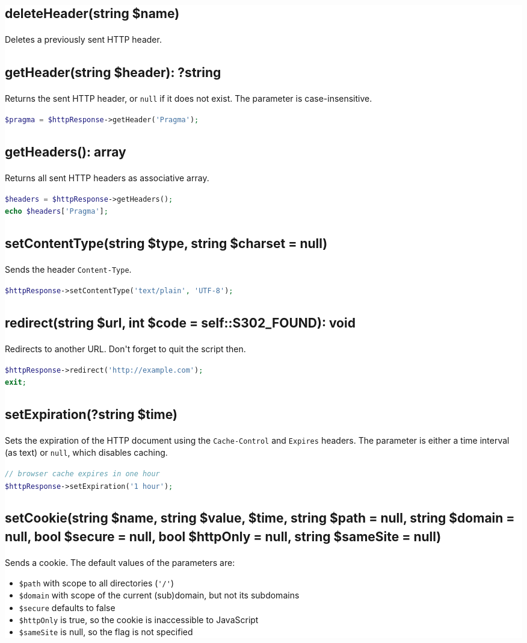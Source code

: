 deleteHeader(string $name)
--------------------------
Deletes a previously sent HTTP header.

getHeader(string $header): ?string
----------------------------------
Returns the sent HTTP header, or `null` if it does not exist. The parameter is case-insensitive.

```php
$pragma = $httpResponse->getHeader('Pragma');
```

getHeaders(): array
-------------------
Returns all sent HTTP headers as associative array.

```php
$headers = $httpResponse->getHeaders();
echo $headers['Pragma'];
```

setContentType(string $type, string $charset = null)
----------------------------------------------------
Sends the header `Content-Type`.

```php
$httpResponse->setContentType('text/plain', 'UTF-8');
```

redirect(string $url, int $code = self::S302_FOUND): void
---------------------------------------------------------
Redirects to another URL. Don't forget to quit the script then.

```php
$httpResponse->redirect('http://example.com');
exit;
```

setExpiration(?string $time)
----------------------------
Sets the expiration of the HTTP document using the `Cache-Control` and `Expires` headers. The parameter is either a time interval (as text) or `null`, which disables caching.

```php
// browser cache expires in one hour
$httpResponse->setExpiration('1 hour');
```

setCookie(string $name, string $value, $time, string $path = null, string $domain = null, bool $secure = null, bool $httpOnly = null, string $sameSite = null)
--------------------------------------------------------------------------------------------------------------------------------------------------------------
Sends a cookie. The default values ​​of the parameters are:
- `$path` with scope to all directories (`'/'`)
- `$domain` with scope of the current (sub)domain, but not its subdomains
- `$secure` defaults to false
- `$httpOnly` is true, so the cookie is inaccessible to JavaScript
- `$sameSite` is null, so the flag is not specified
